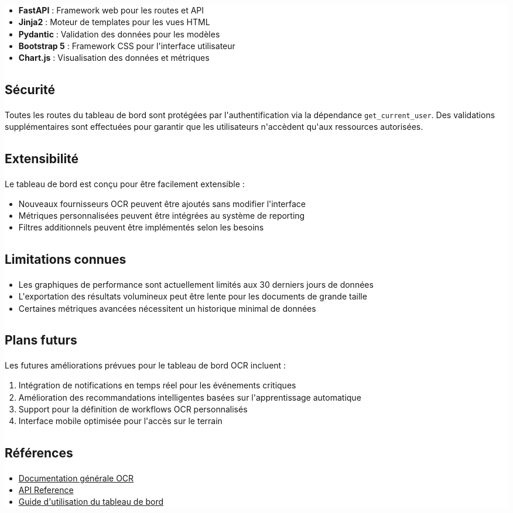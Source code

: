 - **FastAPI** : Framework web pour les routes et API
- **Jinja2** : Moteur de templates pour les vues HTML
- **Pydantic** : Validation des données pour les modèles
- **Bootstrap 5** : Framework CSS pour l'interface utilisateur
- **Chart.js** : Visualisation des données et métriques

## Sécurité

Toutes les routes du tableau de bord sont protégées par l'authentification via la dépendance `get_current_user`. Des validations supplémentaires sont effectuées pour garantir que les utilisateurs n'accèdent qu'aux ressources autorisées.

## Extensibilité

Le tableau de bord est conçu pour être facilement extensible :

- Nouveaux fournisseurs OCR peuvent être ajoutés sans modifier l'interface
- Métriques personnalisées peuvent être intégrées au système de reporting
- Filtres additionnels peuvent être implémentés selon les besoins

## Limitations connues

- Les graphiques de performance sont actuellement limités aux 30 derniers jours de données
- L'exportation des résultats volumineux peut être lente pour les documents de grande taille
- Certaines métriques avancées nécessitent un historique minimal de données

## Plans futurs

Les futures améliorations prévues pour le tableau de bord OCR incluent :

1. Intégration de notifications en temps réel pour les événements critiques
2. Amélioration des recommandations intelligentes basées sur l'apprentissage automatique
3. Support pour la définition de workflows OCR personnalisés
4. Interface mobile optimisée pour l'accès sur le terrain

## Références

- [Documentation générale OCR](../DOCUMENT_PROCESSING.md)
- [API Reference](../api/README.md)
- [Guide d'utilisation du tableau de bord](../utilisateur/TABLEAU_BORD_OCR.md)
